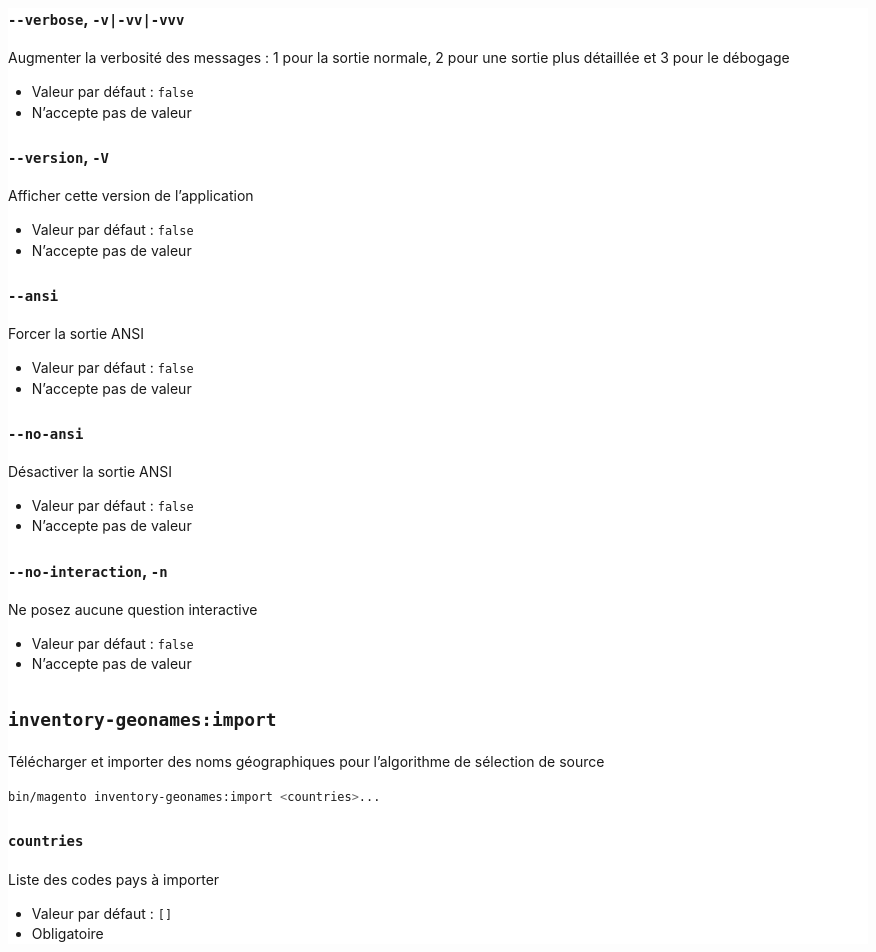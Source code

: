 ### `--verbose`, `-v|-vv|-vvv`



Augmenter la verbosité des messages : 1 pour la sortie normale, 2 pour une sortie plus détaillée et 3 pour le débogage
- Valeur par défaut : `false`
- N’accepte pas de valeur



### `--version`, `-V`



Afficher cette version de l’application
- Valeur par défaut : `false`
- N’accepte pas de valeur


### `--ansi`

Forcer la sortie ANSI
- Valeur par défaut : `false`
- N’accepte pas de valeur


### `--no-ansi`

Désactiver la sortie ANSI
- Valeur par défaut : `false`
- N’accepte pas de valeur



### `--no-interaction`, `-n`



Ne posez aucune question interactive
- Valeur par défaut : `false`
- N’accepte pas de valeur  

## `inventory-geonames:import`

Télécharger et importer des noms géographiques pour l’algorithme de sélection de source

```bash
bin/magento inventory-geonames:import <countries>...
```

 

### `countries`

Liste des codes pays à importer

- Valeur par défaut : `[]`
- Obligatoire

